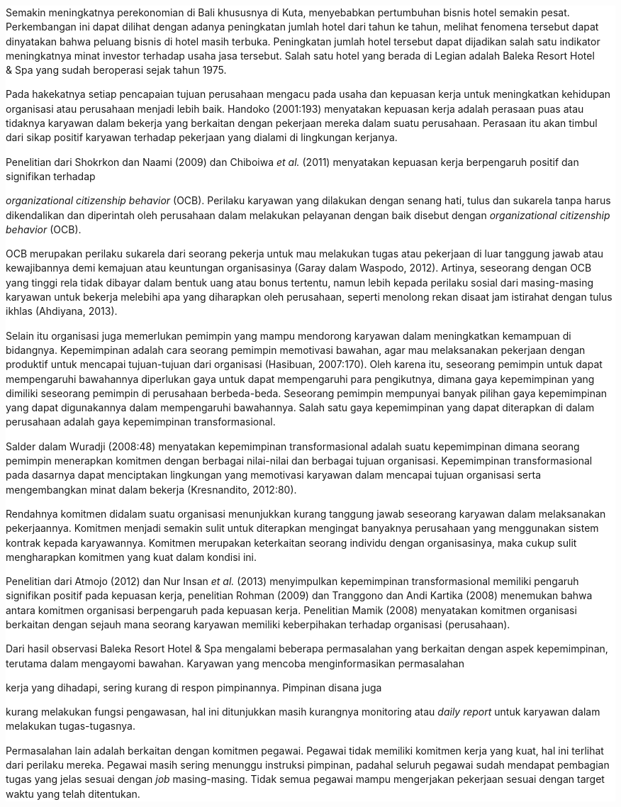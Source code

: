 <p><span class="font4">Semakin meningkatnya perekonomian di Bali khususnya di Kuta, menyebabkan pertumbuhan bisnis hotel semakin pesat. Perkembangan ini dapat dilihat dengan adanya peningkatan jumlah hotel dari tahun ke tahun, melihat fenomena tersebut dapat dinyatakan bahwa peluang bisnis di hotel masih terbuka. Peningkatan jumlah hotel tersebut dapat dijadikan salah satu indikator meningkatnya minat investor terhadap usaha jasa tersebut. Salah satu hotel yang berada di Legian adalah Baleka Resort Hotel &amp;&nbsp;Spa yang sudah beroperasi sejak tahun 1975.</span></p>
<p><span class="font4">Pada hakekatnya setiap pencapaian tujuan perusahaan mengacu pada usaha dan kepuasan kerja untuk meningkatkan kehidupan organisasi atau perusahaan menjadi lebih baik. Handoko (2001:193) menyatakan kepuasan kerja adalah perasaan puas atau tidaknya karyawan dalam bekerja yang berkaitan dengan pekerjaan mereka dalam suatu perusahaan. Perasaan itu akan timbul dari sikap positif karyawan terhadap pekerjaan yang dialami di lingkungan kerjanya.</span></p>
<p><span class="font4">Penelitian dari Shokrkon dan Naami (2009) dan Chiboiwa </span><span class="font4" style="font-style:italic;">et al.</span><span class="font4"> (2011) menyatakan kepuasan kerja berpengaruh positif dan signifikan terhadap</span></p>
<p><span class="font4" style="font-style:italic;">organizational citizenship behavior</span><span class="font4"> (OCB). Perilaku karyawan yang dilakukan dengan senang hati, tulus dan sukarela tanpa harus dikendalikan dan diperintah oleh perusahaan dalam melakukan pelayanan dengan baik disebut dengan </span><span class="font4" style="font-style:italic;">organizational citizenship behavior</span><span class="font4"> (OCB).</span></p>
<p><span class="font4">OCB merupakan perilaku sukarela dari seorang pekerja untuk mau melakukan tugas atau pekerjaan di luar tanggung jawab atau kewajibannya demi kemajuan atau keuntungan organisasinya (Garay dalam Waspodo, 2012). Artinya, seseorang dengan OCB yang tinggi rela tidak dibayar dalam bentuk uang atau bonus tertentu, namun lebih kepada perilaku sosial dari masing-masing karyawan untuk bekerja melebihi apa yang diharapkan oleh perusahaan, seperti menolong rekan disaat jam istirahat dengan tulus ikhlas (Ahdiyana, 2013).</span></p>
<p><span class="font4">Selain itu organisasi juga memerlukan pemimpin yang mampu mendorong karyawan dalam meningkatkan kemampuan di bidangnya. Kepemimpinan adalah cara seorang pemimpin memotivasi bawahan, agar mau melaksanakan pekerjaan dengan produktif untuk mencapai tujuan-tujuan dari organisasi (Hasibuan, 2007:170). Oleh karena itu, seseorang pemimpin untuk dapat mempengaruhi bawahannya diperlukan gaya untuk dapat mempengaruhi para pengikutnya, dimana gaya kepemimpinan yang dimiliki seseorang pemimpin di perusahaan berbeda-beda. Seseorang pemimpin mempunyai banyak pilihan gaya kepemimpinan yang dapat digunakannya dalam mempengaruhi bawahannya. Salah satu gaya kepemimpinan yang dapat diterapkan di dalam perusahaan adalah gaya kepemimpinan transformasional.</span></p>
<p><span class="font4">Salder dalam Wuradji (2008:48) menyatakan kepemimpinan transformasional adalah suatu kepemimpinan dimana seorang pemimpin menerapkan komitmen dengan berbagai nilai-nilai dan berbagai tujuan organisasi. Kepemimpinan transformasional pada dasarnya dapat menciptakan lingkungan yang memotivasi karyawan dalam mencapai tujuan organisasi serta mengembangkan minat dalam bekerja (Kresnandito, 2012:80).</span></p>
<p><span class="font4">Rendahnya komitmen didalam suatu organisasi menunjukkan kurang tanggung jawab seseorang karyawan dalam melaksanakan pekerjaannya. Komitmen menjadi semakin sulit untuk diterapkan mengingat banyaknya perusahaan yang menggunakan sistem kontrak kepada karyawannya. Komitmen merupakan keterkaitan seorang individu dengan organisasinya, maka cukup sulit mengharapkan komitmen yang kuat dalam kondisi ini.</span></p>
<p><span class="font4">Penelitian dari Atmojo (2012) dan Nur Insan </span><span class="font4" style="font-style:italic;">et al.</span><span class="font4"> (2013) menyimpulkan kepemimpinan transformasional memiliki pengaruh signifikan positif pada kepuasan kerja, penelitian Rohman (2009) dan Tranggono dan Andi Kartika (2008) menemukan bahwa antara komitmen organisasi berpengaruh pada kepuasan kerja. Penelitian Mamik (2008) menyatakan komitmen organisasi berkaitan dengan sejauh mana seorang karyawan memiliki keberpihakan terhadap organisasi (perusahaan).</span></p>
<p><span class="font4">Dari hasil observasi Baleka Resort Hotel &amp;&nbsp;Spa mengalami beberapa permasalahan yang berkaitan dengan aspek kepemimpinan, terutama dalam mengayomi bawahan. Karyawan yang mencoba menginformasikan permasalahan</span></p>
<p><span class="font4">kerja yang dihadapi, sering kurang di respon pimpinannya. Pimpinan disana juga</span></p>
<p><span class="font4">kurang melakukan fungsi pengawasan, hal ini ditunjukkan masih kurangnya monitoring atau </span><span class="font4" style="font-style:italic;">daily report</span><span class="font4"> untuk karyawan dalam melakukan tugas-tugasnya.</span></p>
<p><span class="font4">Permasalahan lain adalah berkaitan dengan komitmen pegawai. Pegawai tidak memiliki komitmen kerja yang kuat, hal ini terlihat dari perilaku mereka. Pegawai masih sering menunggu instruksi pimpinan, padahal seluruh pegawai sudah mendapat pembagian tugas yang jelas sesuai dengan </span><span class="font4" style="font-style:italic;">job</span><span class="font4"> masing-masing. Tidak semua pegawai mampu mengerjakan pekerjaan sesuai dengan target waktu yang telah ditentukan.</span></p>